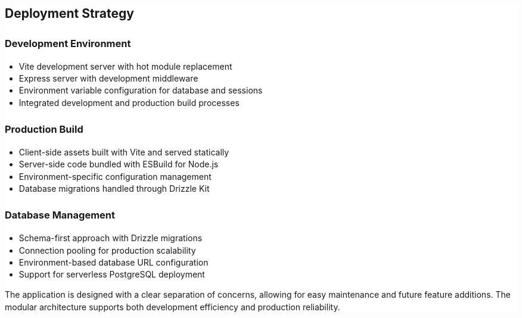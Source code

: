 ## Deployment Strategy

### Development Environment
- Vite development server with hot module replacement
- Express server with development middleware
- Environment variable configuration for database and sessions
- Integrated development and production build processes

### Production Build
- Client-side assets built with Vite and served statically
- Server-side code bundled with ESBuild for Node.js
- Environment-specific configuration management
- Database migrations handled through Drizzle Kit

### Database Management
- Schema-first approach with Drizzle migrations
- Connection pooling for production scalability
- Environment-based database URL configuration
- Support for serverless PostgreSQL deployment

The application is designed with a clear separation of concerns, allowing for easy maintenance and future feature additions. The modular architecture supports both development efficiency and production reliability.